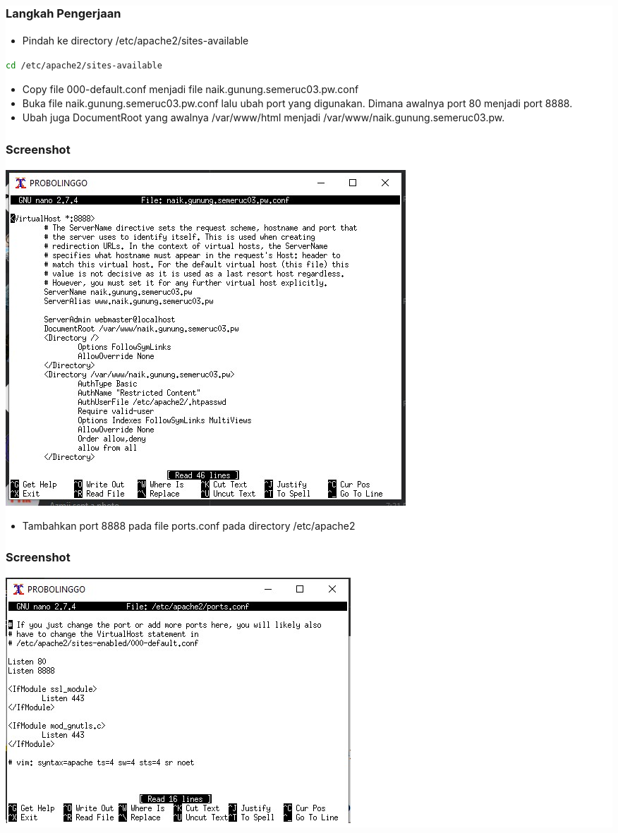 ### Langkah Pengerjaan

- Pindah ke directory /etc/apache2/sites-available

```sh
cd /etc/apache2/sites-available
```

- Copy file 000-default.conf menjadi file naik.gunung.semeruc03.pw.conf
- Buka file naik.gunung.semeruc03.pw.conf lalu ubah port yang digunakan. Dimana awalnya port 80 menjadi port 8888.
- Ubah juga DocumentRoot yang awalnya /var/www/html menjadi /var/www/naik.gunung.semeruc03.pw.

### Screenshot

![no 13](/img/naikGunung.jpg)

- Tambahkan port 8888 pada file ports.conf pada directory /etc/apache2

### Screenshot

![no 13](/img/8888.jpg)
